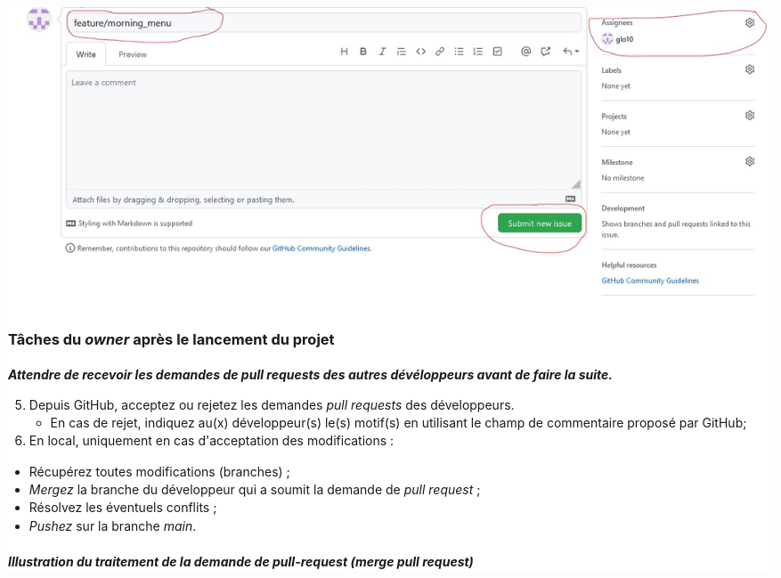![2](img/jpg/issue2.jpg)

### Tâches du *owner* après le lancement du projet

***Attendre de recevoir les demandes de pull requests des autres dévéloppeurs avant de faire la suite.***

5. Depuis GitHub, acceptez ou rejetez les demandes  *pull requests* des développeurs.
   - En cas de rejet, indiquez au(x) développeur(s) le(s) motif(s) en utilisant le champ de commentaire proposé par GitHub;
6. En local, uniquement en cas d'acceptation des modifications :
- Récupérez toutes modifications (branches) ;
- *Mergez* la branche du développeur qui a soumit la demande de *pull request* ;
- Résolvez les éventuels conflits ;
- *Pushez* sur la branche *main*.

##### Illustration du traitement de la demande de pull-request (merge pull request)
